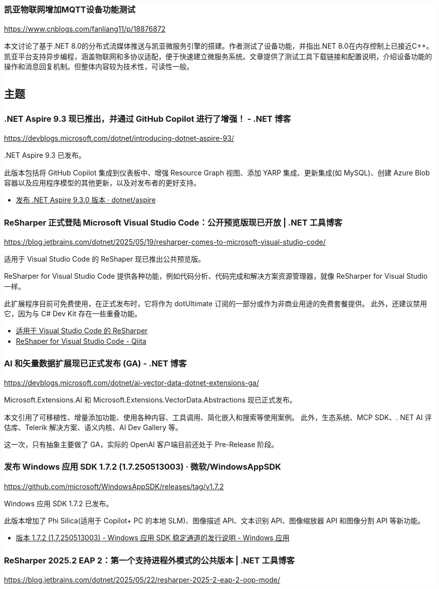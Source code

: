 ### 凯亚物联网增加MQTT设备功能测试

https://www.cnblogs.com/fanliang11/p/18876872

本文讨论了基于.NET 8.0的分布式流媒体推送与凯亚微服务引擎的搭建。作者测试了设备功能，并指出.NET 8.0在内存控制上已接近C++。凯亚平台支持异步编程，涵盖物联网和多协议适配，便于快速建立微服务系统。文章提供了测试工具下载链接和配置说明，介绍设备功能的操作和消息回复机制。但整体内容较为技术性，可读性一般。

## 主题

### .NET Aspire 9.3 现已推出，并通过 GitHub Copilot 进行了增强！ - .NET 博客
https://devblogs.microsoft.com/dotnet/introducing-dotnet-aspire-93/

.NET Aspire 9.3 已发布。

此版本包括将 GitHub Copilot 集成到仪表板中、增强 Resource Graph 视图、添加 YARP 集成、更新集成(如 MySQL)、创建 Azure Blob 容器以及应用程序模型的其他更新，以及对发布者的更好支持。

- [发布 .NET Aspire 9.3.0 版本 · dotnet/aspire](https://github.com/dotnet/aspire/releases/tag/v9.3.0)

### ReSharper 正式登陆 Microsoft Visual Studio Code：公开预览版现已开放 | .NET 工具博客
https://blog.jetbrains.com/dotnet/2025/05/19/resharper-comes-to-microsoft-visual-studio-code/

适用于 Visual Studio Code 的 ReShaper 现已推出公共预览版。

ReSharper for Visual Studio Code 提供各种功能，例如代码分析、代码完成和解决方案资源管理器，就像 ReSharper for Visual Studio 一样。

此扩展程序目前可免费使用，在正式发布时，它将作为 dotUltimate 订阅的一部分或作为非商业用途的免费套餐提供。 此外，还建议禁用它，因为与 C# Dev Kit 存在一些重叠功能。

- [适用于 Visual Studio Code 的 ReSharper](https://www.jetbrains.com/resharper/vscode/)
- [ReShaper for Visual Studio Code - Qiita](https://qiita.com/karuakun/items/412d5165b364be74931c)

### AI 和矢量数据扩展现已正式发布 (GA) - .NET 博客
https://devblogs.microsoft.com/dotnet/ai-vector-data-dotnet-extensions-ga/

Microsoft.Extensions.AI 和 Microsoft.Extensions.VectorData.Abstractions 现已正式发布。

本文引用了可移植性、增量添加功能、使用各种内容、工具调用、简化嵌入和搜索等使用案例。 此外，生态系统、MCP SDK、. NET AI 评估库、Telerik 解决方案、语义内核、AI Dev Gallery 等。

这一次，只有抽象主要做了 GA，实际的 OpenAI 客户端目前还处于 Pre-Release 阶段。

### 发布 Windows 应用 SDK 1.7.2 (1.7.250513003) · 微软/WindowsAppSDK
https://github.com/microsoft/WindowsAppSDK/releases/tag/v1.7.2

Windows 应用 SDK 1.7.2 已发布。

此版本增加了 Phi Silica(适用于 Copilot+ PC 的本地 SLM)、图像描述 API、文本识别 API、图像缩放器 API 和图像分割 API 等新功能。

- [版本 1.7.2 (1.7.250513003) - Windows 应用 SDK 稳定通道的发行说明 - Windows 应用]( https://learn.microsoft.com/ja-jp/windows/apps/windows-app-sdk/stable-channel#version-172-17250513003)

### ReSharper 2025.2 EAP 2：第一个支持进程外模式的公共版本 | .NET 工具博客
https://blog.jetbrains.com/dotnet/2025/05/22/resharper-2025-2-eap-2-oop-mode/
